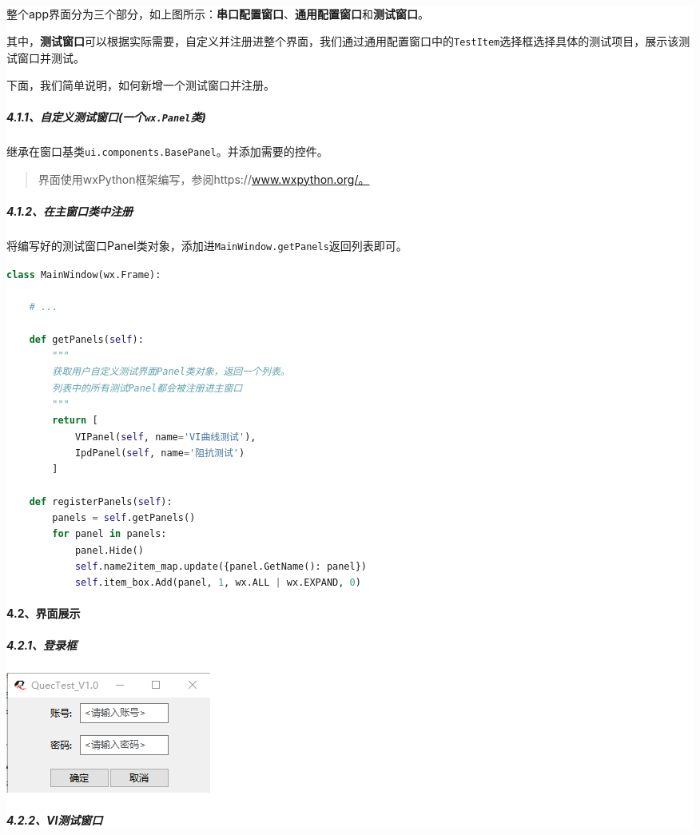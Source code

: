 
整个app界面分为三个部分，如上图所示：**串口配置窗口**、**通用配置窗口**和**测试窗口**。

其中，**测试窗口**可以根据实际需要，自定义并注册进整个界面，我们通过通用配置窗口中的`TestItem`选择框选择具体的测试项目，展示该测试窗口并测试。

下面，我们简单说明，如何新增一个测试窗口并注册。

##### 4.1.1、自定义测试窗口(一个`wx.Panel`类)

继承在窗口基类`ui.components.BasePanel`。并添加需要的控件。

> 界面使用wxPython框架编写，参阅https://www.wxpython.org/。

##### 4.1.2、在主窗口类中注册

将编写好的测试窗口Panel类对象，添加进`MainWindow.getPanels`返回列表即可。

```python
class MainWindow(wx.Frame):
    
    # ...
    
    def getPanels(self):
        """
        获取用户自定义测试界面Panel类对象，返回一个列表。
        列表中的所有测试Panel都会被注册进主窗口
        """
        return [
            VIPanel(self, name='VI曲线测试'),
            IpdPanel(self, name='阻抗测试')
        ]
    
    def registerPanels(self):
        panels = self.getPanels()
        for panel in panels:
            panel.Hide()
            self.name2item_map.update({panel.GetName(): panel})
            self.item_box.Add(panel, 1, wx.ALL | wx.EXPAND, 0)
```

#### 4.2、界面展示

##### 4.2.1、登录框

 ![login](./images/login.png#pic_left)

##### 4.2.2、VI测试窗口
